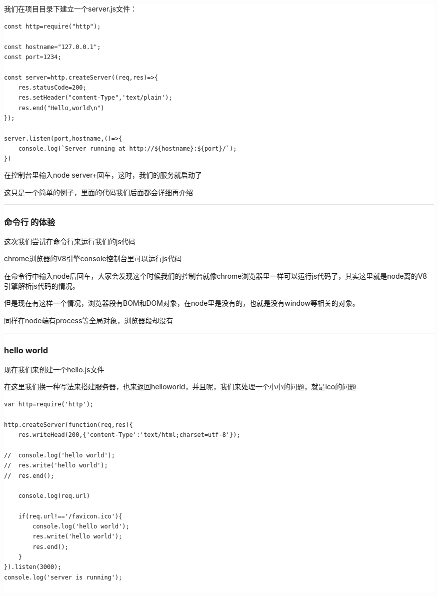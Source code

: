 我们在项目目录下建立一个server.js文件：

```
const http=require("http");

const hostname="127.0.0.1";
const port=1234;

const server=http.createServer((req,res)=>{
	res.statusCode=200;
	res.setHeader("content-Type",'text/plain');
	res.end("Hello,world\n")
});

server.listen(port,hostname,()=>{
	console.log(`Server running at http://${hostname}:${port}/`);
})

```

在控制台里输入node server+回车，这时，我们的服务就启动了

这只是一个简单的例子，里面的代码我们后面都会详细再介绍

---

### 命令行 的体验

这次我们尝试在命令行来运行我们的js代码


chrome浏览器的V8引擎console控制台里可以运行js代码

在命令行中输入node后回车，大家会发现这个时候我们的控制台就像chrome浏览器里一样可以运行js代码了，其实这里就是node离的V8引擎解析js代码的情况。

但是现在有这样一个情况，浏览器段有BOM和DOM对象，在node里是没有的，也就是没有window等相关的对象。

同样在node端有process等全局对象，浏览器段却没有

---

### hello world

现在我们来创建一个hello.js文件

在这里我们换一种写法来搭建服务器，也来返回helloworld，并且呢，我们来处理一个小小的问题，就是ico的问题


```
var http=require('http');

http.createServer(function(req,res){
	res.writeHead(200,{'content-Type':'text/html;charset=utf-8'});
	
//	console.log('hello world');
//	res.write('hello world');
//	res.end();
	
	console.log(req.url)
	
	if(req.url!=='/favicon.ico'){
		console.log('hello world');
		res.write('hello world');
		res.end();
	}
}).listen(3000);
console.log('server is running');


```
